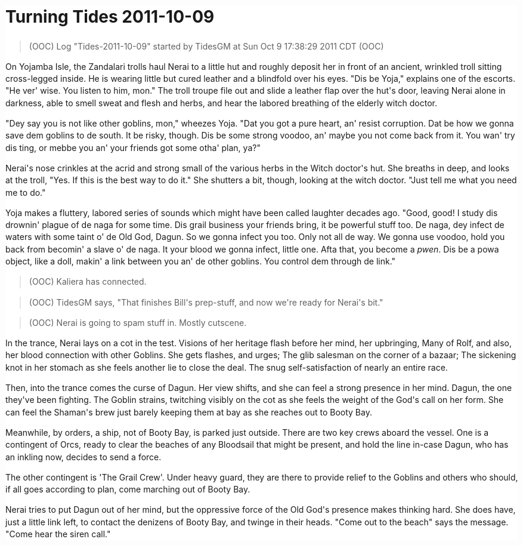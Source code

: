 


# Turning Tides 2011-10-09

> (OOC) Log "Tides-2011-10-09" started by TidesGM at Sun Oct 9 17:38:29 2011 CDT (OOC)

On Yojamba Isle, the Zandalari trolls haul Nerai to a little hut and roughly deposit her in front of an ancient, wrinkled troll sitting cross-legged inside. He is wearing little but cured leather and a blindfold over his eyes. "Dis be Yoja," explains one of the escorts. "He ver' wise. You listen to him, mon." The troll troupe file out and slide a leather flap over the hut's door, leaving Nerai alone in darkness, able to smell sweat and flesh and herbs, and hear the labored breathing of the elderly witch doctor.

"Dey say you is not like other goblins, mon," wheezes Yoja. "Dat you got a pure heart, an' resist corruption. Dat be how we gonna save dem goblins to de south. It be risky, though. Dis be some strong voodoo, an' maybe you not come back from it. You wan' try dis ting, or mebbe you an' your friends got some otha' plan, ya?"

Nerai's nose crinkles at the acrid and strong small of the various herbs in the Witch doctor's hut. She breaths in deep, and looks at the troll, "Yes. If this is the best way to do it." She shutters a bit, though, looking at the witch doctor. "Just tell me what you need me to do."

Yoja makes a fluttery, labored series of sounds which might have been called laughter decades ago. "Good, good! I study dis drownin' plague of de naga for some time. Dis grail business your friends bring, it be powerful stuff too. De naga, dey infect de waters with some taint o' de Old God, Dagun. So we gonna infect you too. Only not all de way. We gonna use voodoo, hold you back from becomin' a slave o' de naga. It your blood we gonna infect, little one. Afta that, you become a _pwen_. Dis be a powa object, like a doll, makin' a link between you an' de other goblins. You control dem through de link."

> (OOC) Kaliera has connected.

> (OOC) TidesGM says, "That finishes Bill's prep-stuff, and now we're ready for Nerai's bit."

> (OOC) Nerai is going to spam stuff in. Mostly cutscene.

In the trance, Nerai lays on a cot in the test. Visions of her heritage flash before her mind, her upbringing, Many of Rolf, and also, her blood connection with other Goblins. She gets flashes, and urges; The glib salesman on the corner of a bazaar; The sickening knot in her stomach as she feels another lie to close the deal. The snug self-satisfaction of nearly an entire race.

Then, into the trance comes the curse of Dagun. Her view shifts, and she can feel a strong presence in her mind. Dagun, the one they've been fighting. The Goblin strains, twitching visibly on the cot as she feels the weight of the God's call on her form. She can feel the Shaman's brew just barely keeping them at bay as she reaches out to Booty Bay.

Meanwhile, by orders, a ship, not of Booty Bay, is parked just outside. There are two key crews aboard the vessel. One is a contingent of Orcs, ready to clear the beaches of any Bloodsail that might be present, and hold the line in-case Dagun, who has an inkling now, decides to send a force.

The other contingent is 'The Grail Crew'. Under heavy guard, they are there to provide relief to the Goblins and others who should, if all goes according to plan, come marching out of Booty Bay.

Nerai tries to put Dagun out of her mind, but the oppressive force of the Old God's presence makes thinking hard. She does have, just a little link left, to contact the denizens of Booty Bay, and twinge in their heads. "Come out to the beach" says the message. "Come hear the siren call."
